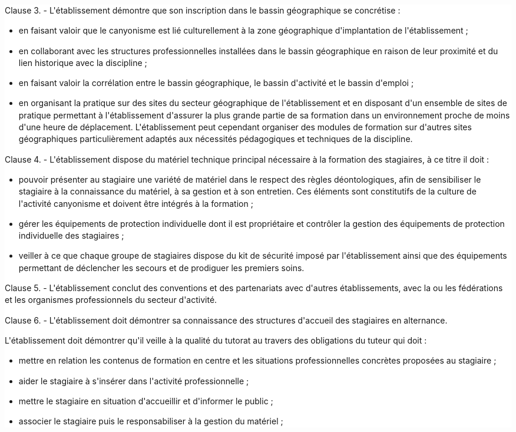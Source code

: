 Clause 3. - L'établissement démontre que son inscription dans le bassin géographique se concrétise : 

- en faisant valoir que le canyonisme est lié culturellement à la zone géographique d'implantation de l'établissement ; 

- en collaborant avec les structures professionnelles installées dans le bassin géographique en raison de leur proximité et
du lien historique avec la discipline ; 

- en faisant valoir la corrélation entre le bassin géographique, le bassin d'activité et le bassin d'emploi ; 

- en organisant la pratique sur des sites du secteur géographique de l'établissement et en disposant d'un ensemble de sites
de pratique permettant à l'établissement d'assurer la plus grande partie de sa formation dans un environnement proche de
moins d'une heure de déplacement. L'établissement peut cependant organiser des modules de formation sur d'autres sites
géographiques particulièrement adaptés aux nécessités pédagogiques et techniques de la discipline. 

Clause 4. - L'établissement dispose du matériel technique principal nécessaire à la formation des stagiaires, à ce titre il
doit : 

- pouvoir présenter au stagiaire une variété de matériel dans le respect des règles déontologiques, afin de sensibiliser le
stagiaire à la connaissance du matériel, à sa gestion et à son entretien. Ces éléments sont constitutifs de la culture de
l'activité canyonisme et doivent être intégrés à la formation ; 

- gérer les équipements de protection individuelle dont il est propriétaire et contrôler la gestion des équipements de
protection individuelle des stagiaires ; 

- veiller à ce que chaque groupe de stagiaires dispose du kit de sécurité imposé par l'établissement ainsi que des
équipements permettant de déclencher les secours et de prodiguer les premiers soins. 

Clause 5. - L'établissement conclut des conventions et des partenariats avec d'autres établissements, avec la ou les
fédérations et les organismes professionnels du secteur d'activité. 

Clause 6. - L'établissement doit démontrer sa connaissance des structures d'accueil des stagiaires en alternance. 

L'établissement doit démontrer qu'il veille à la qualité du tutorat au travers des obligations du tuteur qui doit : 

- mettre en relation les contenus de formation en centre et les situations professionnelles concrètes proposées au
stagiaire ; 

- aider le stagiaire à s'insérer dans l'activité professionnelle ; 

- mettre le stagiaire en situation d'accueillir et d'informer le public ; 

- associer le stagiaire puis le responsabiliser à la gestion du matériel ; 
